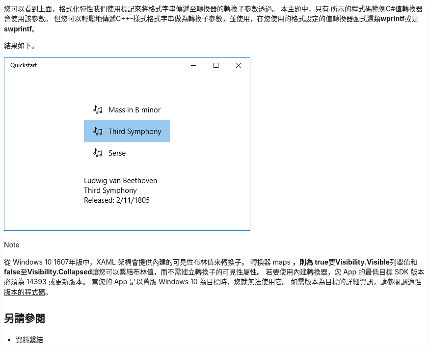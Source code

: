 您可以看到上面，格式化彈性我們使用標記來將格式字串傳遞至轉換器的轉換子參數透過。 本主題中，只有 所示的程式碼範例C#值轉換器會使用該參數。 但您可以輕鬆地傳遞C++-樣式格式字串做為轉換子參數，並使用，在您使用的格式設定的值轉換器函式這類**wprintf**或是**swprintf**。

結果如下。

![顯示自訂格式的日期](images/xaml-databinding5.png)

> [!NOTE]
> 從 Windows 10 1607年版中，XAML 架構會提供內建的可見性布林值來轉換子。 轉換器 maps **，則為 true**要**Visibility.Visible**列舉值和**false**至**Visibility.Collapsed**讓您可以繫結布林值，而不需建立轉換子的可見性屬性。 若要使用內建轉換器，您 App 的最低目標 SDK 版本必須為 14393 或更新版本。 當您的 App 是以舊版 Windows 10 為目標時，您就無法使用它。 如需版本為目標的詳細資訊，請參閱[調適性版本的程式碼](https://docs.microsoft.com/windows/uwp/debug-test-perf/version-adaptive-code)。

## <a name="see-also"></a>另請參閱
* [資料繫結](index.md)
